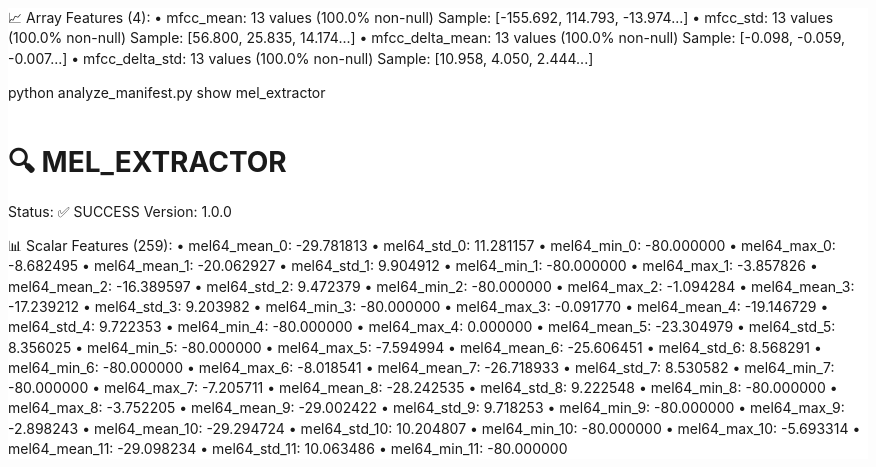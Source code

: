 📈 Array Features (4):
  • mfcc_mean: 13 values (100.0% non-null)
    Sample: [-155.692, 114.793, -13.974...]
  • mfcc_std: 13 values (100.0% non-null)
    Sample: [56.800, 25.835, 14.174...]
  • mfcc_delta_mean: 13 values (100.0% non-null)
    Sample: [-0.098, -0.059, -0.007...]
  • mfcc_delta_std: 13 values (100.0% non-null)
    Sample: [10.958, 4.050, 2.444...]

python analyze_manifest.py show mel_extractor 

🔍 MEL_EXTRACTOR
============================================================
Status: ✅ SUCCESS
Version: 1.0.0

📊 Scalar Features (259):
  • mel64_mean_0: -29.781813
  • mel64_std_0: 11.281157
  • mel64_min_0: -80.000000
  • mel64_max_0: -8.682495
  • mel64_mean_1: -20.062927
  • mel64_std_1: 9.904912
  • mel64_min_1: -80.000000
  • mel64_max_1: -3.857826
  • mel64_mean_2: -16.389597
  • mel64_std_2: 9.472379
  • mel64_min_2: -80.000000
  • mel64_max_2: -1.094284
  • mel64_mean_3: -17.239212
  • mel64_std_3: 9.203982
  • mel64_min_3: -80.000000
  • mel64_max_3: -0.091770
  • mel64_mean_4: -19.146729
  • mel64_std_4: 9.722353
  • mel64_min_4: -80.000000
  • mel64_max_4: 0.000000
  • mel64_mean_5: -23.304979
  • mel64_std_5: 8.356025
  • mel64_min_5: -80.000000
  • mel64_max_5: -7.594994
  • mel64_mean_6: -25.606451
  • mel64_std_6: 8.568291
  • mel64_min_6: -80.000000
  • mel64_max_6: -8.018541
  • mel64_mean_7: -26.718933
  • mel64_std_7: 8.530582
  • mel64_min_7: -80.000000
  • mel64_max_7: -7.205711
  • mel64_mean_8: -28.242535
  • mel64_std_8: 9.222548
  • mel64_min_8: -80.000000
  • mel64_max_8: -3.752205
  • mel64_mean_9: -29.002422
  • mel64_std_9: 9.718253
  • mel64_min_9: -80.000000
  • mel64_max_9: -2.898243
  • mel64_mean_10: -29.294724
  • mel64_std_10: 10.204807
  • mel64_min_10: -80.000000
  • mel64_max_10: -5.693314
  • mel64_mean_11: -29.098234
  • mel64_std_11: 10.063486
  • mel64_min_11: -80.000000